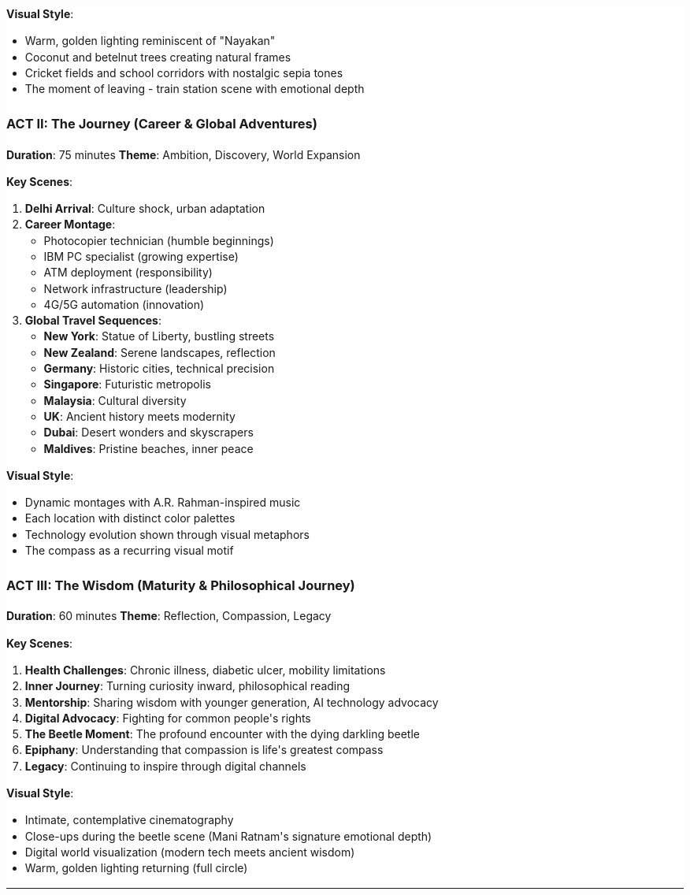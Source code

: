 **Visual Style**: 
- Warm, golden lighting reminiscent of "Nayakan"
- Coconut and betelnut trees creating natural frames
- Cricket fields and school corridors with nostalgic sepia tones
- The moment of leaving - train station scene with emotional depth

### **ACT II: The Journey (Career & Global Adventures)**
**Duration**: 75 minutes
**Theme**: Ambition, Discovery, World Expansion

**Key Scenes**:
1. **Delhi Arrival**: Culture shock, urban adaptation
2. **Career Montage**: 
   - Photocopier technician (humble beginnings)
   - IBM PC specialist (growing expertise)
   - ATM deployment (responsibility)
   - Network infrastructure (leadership)
   - 4G/5G automation (innovation)
3. **Global Travel Sequences**:
   - **New York**: Statue of Liberty, bustling streets
   - **New Zealand**: Serene landscapes, reflection
   - **Germany**: Historic cities, technical precision
   - **Singapore**: Futuristic metropolis
   - **Malaysia**: Cultural diversity
   - **UK**: Ancient history meets modernity
   - **Dubai**: Desert wonders and skyscrapers
   - **Maldives**: Pristine beaches, inner peace

**Visual Style**:
- Dynamic montages with A.R. Rahman-inspired music
- Each location with distinct color palettes
- Technology evolution shown through visual metaphors
- The compass as a recurring visual motif

### **ACT III: The Wisdom (Maturity & Philosophical Journey)**
**Duration**: 60 minutes
**Theme**: Reflection, Compassion, Legacy

**Key Scenes**:
1. **Health Challenges**: Chronic illness, diabetic ulcer, mobility limitations
2. **Inner Journey**: Turning curiosity inward, philosophical reading
3. **Mentorship**: Sharing wisdom with younger generation, AI technology advocacy
4. **Digital Advocacy**: Fighting for common people's rights
5. **The Beetle Moment**: The profound encounter with the dying darkling beetle
6. **Epiphany**: Understanding that compassion is life's greatest compass
7. **Legacy**: Continuing to inspire through digital channels

**Visual Style**:
- Intimate, contemplative cinematography
- Close-ups during the beetle scene (Mani Ratnam's signature emotional depth)
- Digital world visualization (modern tech meets ancient wisdom)
- Warm, golden lighting returning (full circle)

---